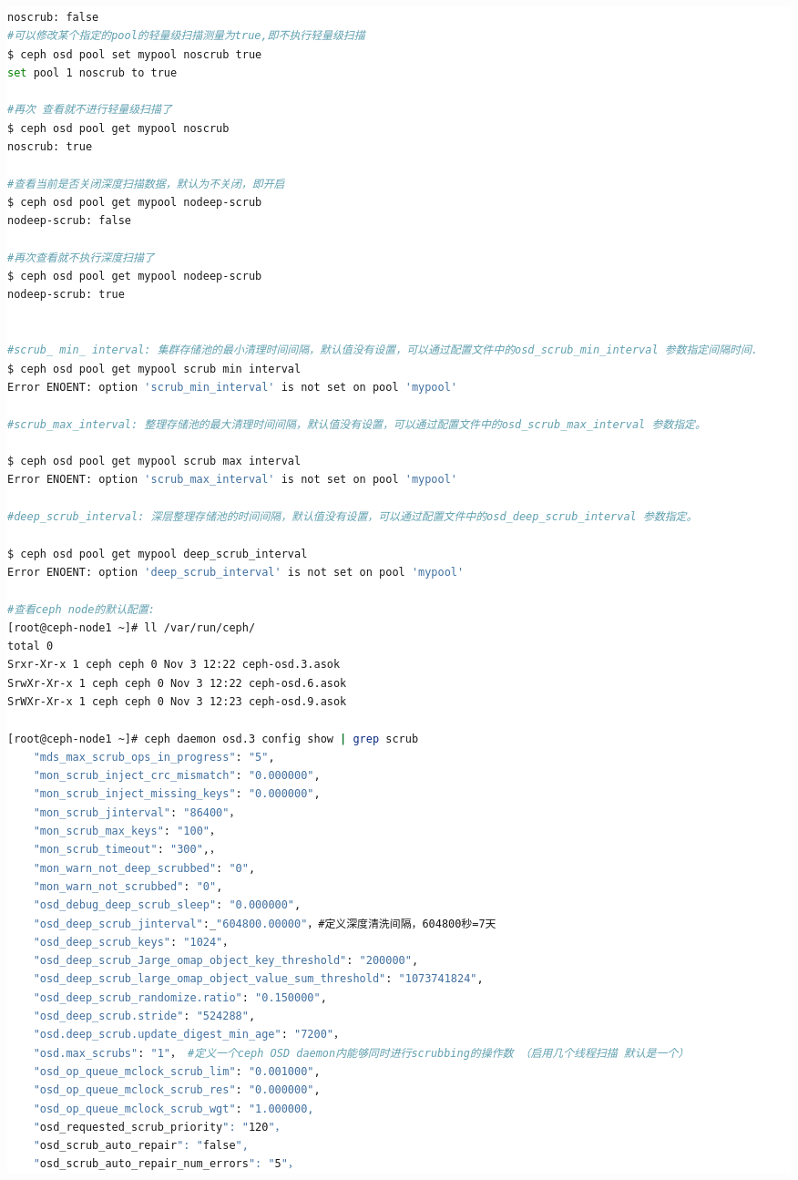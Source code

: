 ```bash
noscrub: false 
#可以修改某个指定的pool的轻量级扫描测量为true,即不执行轻量级扫描
$ ceph osd pool set mypool noscrub true
set pool 1 noscrub to true 

#再次 查看就不进行轻量级扫描了
$ ceph osd pool get mypool noscrub
noscrub: true 

#查看当前是否关闭深度扫描数据，默认为不关闭，即开启
$ ceph osd pool get mypool nodeep-scrub
nodeep-scrub: false

#再次查看就不执行深度扫描了
$ ceph osd pool get mypool nodeep-scrub
nodeep-scrub: true 


#scrub_ min_ interval: 集群存储池的最小清理时间间隔，默认值没有设置，可以通过配置文件中的osd_scrub_min_interval 参数指定间隔时间.
$ ceph osd pool get mypool scrub min interval
Error ENOENT: option 'scrub_min_interval' is not set on pool 'mypool'

#scrub_max_interval: 整理存储池的最大清理时间间隔，默认值没有设置，可以通过配置文件中的osd_scrub_max_interval 参数指定。

$ ceph osd pool get mypool scrub max interval
Error ENOENT: option 'scrub_max_interval' is not set on pool 'mypool'

#deep_scrub_interval: 深层整理存储池的时间间隔，默认值没有设置，可以通过配置文件中的osd_deep_scrub_interval 参数指定。

$ ceph osd pool get mypool deep_scrub_interval
Error ENOENT: option 'deep_scrub_interval' is not set on pool 'mypool'

#查看ceph node的默认配置:
[root@ceph-node1 ~]# ll /var/run/ceph/
total 0
Srxr-Xr-x 1 ceph ceph 0 Nov 3 12:22 ceph-osd.3.asok
SrwXr-Xr-x 1 ceph ceph 0 Nov 3 12:22 ceph-osd.6.asok
SrWXr-Xr-x 1 ceph ceph 0 Nov 3 12:23 ceph-osd.9.asok

[root@ceph-node1 ~]# ceph daemon osd.3 config show | grep scrub
    "mds_max_scrub_ops_in_progress": "5",
    "mon_scrub_inject_crc_mismatch": "0.000000",
    "mon_scrub_inject_missing_keys": "0.000000",
    "mon_scrub_jinterval": "86400"，
    "mon_scrub_max_keys": "100"，
    "mon_scrub_timeout": "300",，
    "mon_warn_not_deep_scrubbed": "0",
    "mon_warn_not_scrubbed": "0",
    "osd_debug_deep_scrub_sleep": "0.000000",
    "osd_deep_scrub_jinterval":_"604800.00000"，#定义深度清洗间隔，604800秒=7天
    "osd_deep_scrub_keys": "1024"，
    "osd_deep_scrub_Jarge_omap_object_key_threshold": "200000",
    "osd_deep_scrub_large_omap_object_value_sum_threshold": "1073741824",
    "osd_deep_scrub_randomize.ratio": "0.150000",
    "osd_deep_scrub.stride": "524288",
    "osd.deep_scrub.update_digest_min_age": "7200"，
    "osd.max_scrubs": "1"， #定义一个ceph OSD daemon内能够同时进行scrubbing的操作数 （启用几个线程扫描 默认是一个）
    "osd_op_queue_mclock_scrub_lim": "0.001000",
    "osd_op_queue_mclock_scrub_res": "0.000000",
    "osd_op_queue_mclock_scrub_wgt": "1.000000,
    "osd_requested_scrub_priority": "120"，
    "osd_scrub_auto_repair": "false",
    "osd_scrub_auto_repair_num_errors": "5"，
```